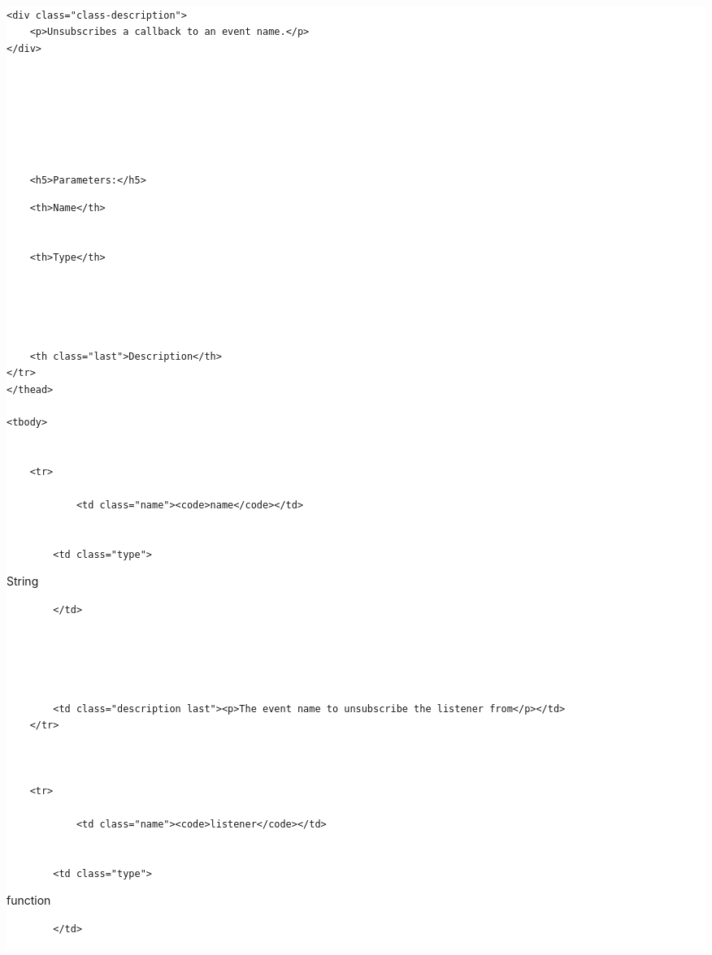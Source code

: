     
    <div class="class-description">
        <p>Unsubscribes a callback to an event name.</p>
    </div>
    

    
    
    
    
    
        <h5>Parameters:</h5>
        

<table class="params table table-striped aui">
    <thead>
	<tr>
		
		<th>Name</th>
		

		<th>Type</th>

		

		

		<th class="last">Description</th>
	</tr>
	</thead>

	<tbody>
	

        <tr>
            
                <td class="name"><code>name</code></td>
            

            <td class="type">
            
                
<span class="param-type">String</span>


            
            </td>

            

            

            <td class="description last"><p>The event name to unsubscribe the listener from</p></td>
        </tr>

	

        <tr>
            
                <td class="name"><code>listener</code></td>
            

            <td class="type">
            
                
<span class="param-type">function</span>


            
            </td>

            